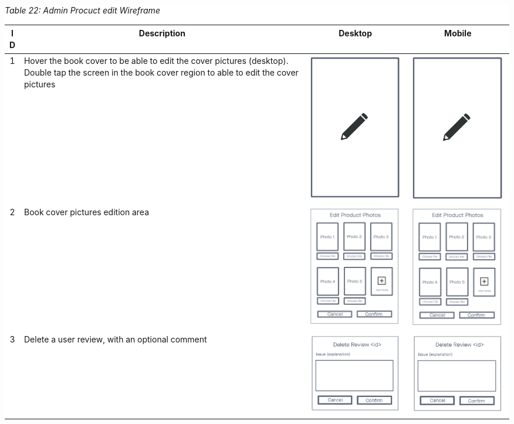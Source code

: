 
*Table 22: Admin Procuct edit Wireframe*

|ID| Description | Desktop | Mobile |
|:--:|-------------|:-------:|:------:|
| 1 | Hover the book cover to be able to edit the cover pictures (desktop).  Double tap the screen in the book cover region to able to edit the cover pictures | ![](Pictures/edit_cover.PNG) |  ![](Pictures/edit_cover.PNG) |
| 2 | Book cover pictures edition area | ![](Pictures/cover_ed_menu.PNG) |  ![](Pictures/cover_ed_menu.PNG) |
| 3 | Delete a user review, with an optional comment | ![](Pictures/del_review.PNG) |  ![](Pictures/del_review.PNG) |
